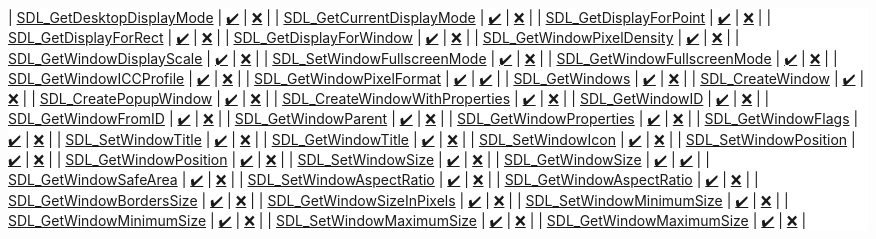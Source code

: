 | [SDL_GetDesktopDisplayMode](https://wiki.libsdl.org/SDL3/SDL_GetDesktopDisplayMode) | [:heavy_check_mark:](sdl/methods.go#L3610) | [:x:](sdl/sdl_functions_js.go#L6046) |
| [SDL_GetCurrentDisplayMode](https://wiki.libsdl.org/SDL3/SDL_GetCurrentDisplayMode) | [:heavy_check_mark:](sdl/methods.go#L3621) | [:x:](sdl/sdl_functions_js.go#L6062) |
| [SDL_GetDisplayForPoint](https://wiki.libsdl.org/SDL3/SDL_GetDisplayForPoint) | [:heavy_check_mark:](sdl/functions.go#L542) | [:x:](sdl/sdl_functions_js.go#L6078) |
| [SDL_GetDisplayForRect](https://wiki.libsdl.org/SDL3/SDL_GetDisplayForRect) | [:heavy_check_mark:](sdl/functions.go#L548) | [:x:](sdl/sdl_functions_js.go#L6094) |
| [SDL_GetDisplayForWindow](https://wiki.libsdl.org/SDL3/SDL_GetDisplayForWindow) | [:heavy_check_mark:](sdl/functions.go#L554) | [:x:](sdl/sdl_functions_js.go#L6110) |
| [SDL_GetWindowPixelDensity](https://wiki.libsdl.org/SDL3/SDL_GetWindowPixelDensity) | [:heavy_check_mark:](sdl/methods.go#L4007) | [:x:](sdl/sdl_functions_js.go#L6126) |
| [SDL_GetWindowDisplayScale](https://wiki.libsdl.org/SDL3/SDL_GetWindowDisplayScale) | [:heavy_check_mark:](sdl/methods.go#L4018) | [:x:](sdl/sdl_functions_js.go#L6142) |
| [SDL_SetWindowFullscreenMode](https://wiki.libsdl.org/SDL3/SDL_SetWindowFullscreenMode) | [:heavy_check_mark:](sdl/methods.go#L4029) | [:x:](sdl/sdl_functions_js.go#L6158) |
| [SDL_GetWindowFullscreenMode](https://wiki.libsdl.org/SDL3/SDL_GetWindowFullscreenMode) | [:heavy_check_mark:](sdl/methods.go#L4039) | [:x:](sdl/sdl_functions_js.go#L6179) |
| [SDL_GetWindowICCProfile](https://wiki.libsdl.org/SDL3/SDL_GetWindowICCProfile) | [:heavy_check_mark:](sdl/methods.go#L4045) | [:x:](sdl/sdl_functions_js.go#L6198) |
| [SDL_GetWindowPixelFormat](https://wiki.libsdl.org/SDL3/SDL_GetWindowPixelFormat) | [:heavy_check_mark:](sdl/methods.go#L4059) | [:heavy_check_mark:](sdl/sdl_functions_js.go#L6219) |
| [SDL_GetWindows](https://wiki.libsdl.org/SDL3/SDL_GetWindows) | [:heavy_check_mark:](sdl/functions.go#L560) | [:x:](sdl/sdl_functions_js.go#L6232) |
| [SDL_CreateWindow](https://wiki.libsdl.org/SDL3/SDL_CreateWindow) | [:heavy_check_mark:](sdl/functions.go#L574) | [:x:](sdl/sdl_functions_js.go#L6248) |
| [SDL_CreatePopupWindow](https://wiki.libsdl.org/SDL3/SDL_CreatePopupWindow) | [:heavy_check_mark:](sdl/methods.go#L4070) | [:x:](sdl/sdl_functions_js.go#L6270) |
| [SDL_CreateWindowWithProperties](https://wiki.libsdl.org/SDL3/SDL_CreateWindowWithProperties) | [:heavy_check_mark:](sdl/functions.go#L585) | [:x:](sdl/sdl_functions_js.go#L6299) |
| [SDL_GetWindowID](https://wiki.libsdl.org/SDL3/SDL_GetWindowID) | [:heavy_check_mark:](sdl/methods.go#L4081) | [:x:](sdl/sdl_functions_js.go#L6315) |
| [SDL_GetWindowFromID](https://wiki.libsdl.org/SDL3/SDL_GetWindowFromID) | [:heavy_check_mark:](sdl/methods.go#L50) | [:x:](sdl/sdl_functions_js.go#L6331) |
| [SDL_GetWindowParent](https://wiki.libsdl.org/SDL3/SDL_GetWindowParent) | [:heavy_check_mark:](sdl/methods.go#L4092) | [:x:](sdl/sdl_functions_js.go#L6347) |
| [SDL_GetWindowProperties](https://wiki.libsdl.org/SDL3/SDL_GetWindowProperties) | [:heavy_check_mark:](sdl/methods.go#L4098) | [:x:](sdl/sdl_functions_js.go#L6366) |
| [SDL_GetWindowFlags](https://wiki.libsdl.org/SDL3/SDL_GetWindowFlags) | [:heavy_check_mark:](sdl/methods.go#L4109) | [:x:](sdl/sdl_functions_js.go#L6382) |
| [SDL_SetWindowTitle](https://wiki.libsdl.org/SDL3/SDL_SetWindowTitle) | [:heavy_check_mark:](sdl/methods.go#L4115) | [:x:](sdl/sdl_functions_js.go#L6398) |
| [SDL_GetWindowTitle](https://wiki.libsdl.org/SDL3/SDL_GetWindowTitle) | [:heavy_check_mark:](sdl/methods.go#L4125) | [:x:](sdl/sdl_functions_js.go#L6416) |
| [SDL_SetWindowIcon](https://wiki.libsdl.org/SDL3/SDL_SetWindowIcon) | [:heavy_check_mark:](sdl/methods.go#L4131) | [:x:](sdl/sdl_functions_js.go#L6432) |
| [SDL_SetWindowPosition](https://wiki.libsdl.org/SDL3/SDL_SetWindowPosition) | [:heavy_check_mark:](sdl/methods.go#L4141) | [:x:](sdl/sdl_functions_js.go#L6453) |
| [SDL_GetWindowPosition](https://wiki.libsdl.org/SDL3/SDL_GetWindowPosition) | [:heavy_check_mark:](sdl/methods.go#L4151) | [:x:](sdl/sdl_functions_js.go#L6473) |
| [SDL_SetWindowSize](https://wiki.libsdl.org/SDL3/SDL_SetWindowSize) | [:heavy_check_mark:](sdl/methods.go#L4163) | [:x:](sdl/sdl_functions_js.go#L6499) |
| [SDL_GetWindowSize](https://wiki.libsdl.org/SDL3/SDL_GetWindowSize) | [:heavy_check_mark:](sdl/methods.go#L4173) | [:heavy_check_mark:](sdl/sdl_functions_js.go#L6519) |
| [SDL_GetWindowSafeArea](https://wiki.libsdl.org/SDL3/SDL_GetWindowSafeArea) | [:heavy_check_mark:](sdl/methods.go#L4185) | [:x:](sdl/sdl_functions_js.go#L6541) |
| [SDL_SetWindowAspectRatio](https://wiki.libsdl.org/SDL3/SDL_SetWindowAspectRatio) | [:heavy_check_mark:](sdl/methods.go#L4197) | [:x:](sdl/sdl_functions_js.go#L6562) |
| [SDL_GetWindowAspectRatio](https://wiki.libsdl.org/SDL3/SDL_GetWindowAspectRatio) | [:heavy_check_mark:](sdl/methods.go#L4207) | [:x:](sdl/sdl_functions_js.go#L6582) |
| [SDL_GetWindowBordersSize](https://wiki.libsdl.org/SDL3/SDL_GetWindowBordersSize) | [:heavy_check_mark:](sdl/methods.go#L4219) | [:x:](sdl/sdl_functions_js.go#L6608) |
| [SDL_GetWindowSizeInPixels](https://wiki.libsdl.org/SDL3/SDL_GetWindowSizeInPixels) | [:heavy_check_mark:](sdl/methods.go#L4231) | [:x:](sdl/sdl_functions_js.go#L6644) |
| [SDL_SetWindowMinimumSize](https://wiki.libsdl.org/SDL3/SDL_SetWindowMinimumSize) | [:heavy_check_mark:](sdl/methods.go#L4243) | [:x:](sdl/sdl_functions_js.go#L6670) |
| [SDL_GetWindowMinimumSize](https://wiki.libsdl.org/SDL3/SDL_GetWindowMinimumSize) | [:heavy_check_mark:](sdl/methods.go#L4253) | [:x:](sdl/sdl_functions_js.go#L6690) |
| [SDL_SetWindowMaximumSize](https://wiki.libsdl.org/SDL3/SDL_SetWindowMaximumSize) | [:heavy_check_mark:](sdl/methods.go#L4265) | [:x:](sdl/sdl_functions_js.go#L6716) |
| [SDL_GetWindowMaximumSize](https://wiki.libsdl.org/SDL3/SDL_GetWindowMaximumSize) | [:heavy_check_mark:](sdl/methods.go#L4275) | [:x:](sdl/sdl_functions_js.go#L6736) |